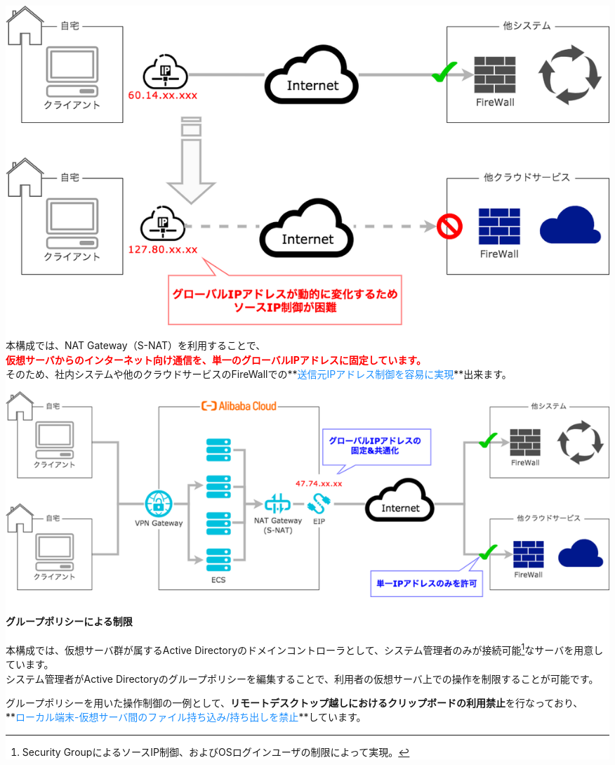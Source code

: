 ![送信元IPアドレスの固定化①](https://raw.githubusercontent.com/sbopsv/cloud-tech/master/content/usecase-computing/computing_images_26006613550281000/20200416014517.png "送信元IPアドレスの固定化①")      

本構成では、NAT Gateway（S-NAT）を利用することで、  
**<font color="Red">仮想サーバからのインターネット向け通信を、単一のグローバルIPアドレスに固定しています。</font>**  
そのため、社内システムや他のクラウドサービスのFireWallでの**<font color="DodgerBlue">送信元IPアドレス制御を容易に実現</font>**出来ます。

![送信元IPアドレスの固定化②](https://raw.githubusercontent.com/sbopsv/cloud-tech/master/content/usecase-computing/computing_images_26006613550281000/20200416021149.png "送信元IPアドレスの固定化②")      

#### グループポリシーによる制限
本構成では、仮想サーバ群が属するActive Directoryのドメインコントローラとして、システム管理者のみが接続可能[^2]なサーバを用意しています。  
システム管理者がActive Directoryのグループポリシーを編集することで、利用者の仮想サーバ上での操作を制限することが可能です。

グループポリシーを用いた操作制御の一例として、**リモートデスクトップ越しにおけるクリップボードの利用禁止**を行なっており、  
**<font color="DodgerBlue">ローカル端末-仮想サーバ間のファイル持ち込み/持ち出しを禁止</font>**しています。  


[^1]: DaaS：Desktop as a Serviceの略。仮想デスクトップ環境を提供するサービスのこと。
[^2]: Security GroupによるソースIP制御、およびOSログインユーザの制限によって実現。
[^4]: ディスクの課金は継続します。
[^5]: 料金は執筆時点での概算料金となります。正確な費用はお問い合わせください。